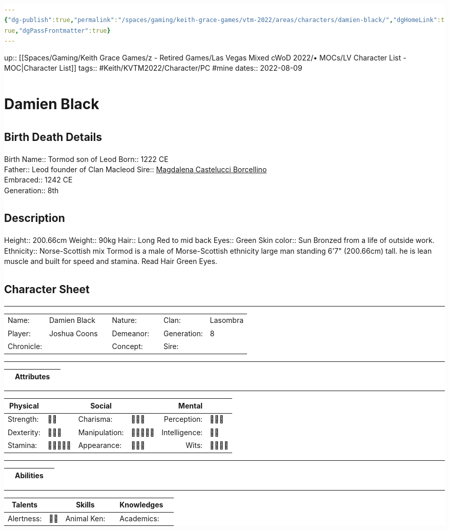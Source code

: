 ```yaml
---
{"dg-publish":true,"permalink":"/spaces/gaming/keith-grace-games/vtm-2022/areas/characters/damien-black/","dgHomeLink":true,"dgPassFrontmatter":true}
---
```


up:: [[Spaces/Gaming/Keith Grace Games/z - Retired Games/Las Vegas Mixed cWoD 2022/• MOCs/LV Character List - MOC|Character List]]
tags:: #Keith/KVTM2022/Character/PC #mine 
dates:: 2022-08-09

# Damien Black
## Birth Death Details
Birth Name:: Tormod son of Leod
Born:: 1222 CE  
Father:: Leod founder of Clan Macleod
Sire:: [Magdalena Castelucci Borcellino](https://whitewolf.fandom.com/wiki/Magdalena_Castelucci_Borcellino)   
Embraced:: 1242 CE  
Generation:: 8th  
## Description
Height:: 200.66cm
Weight:: 90kg
Hair:: Long Red to mid back
Eyes:: Green
Skin color:: Sun Bronzed from a life of outside work. 
Ethnicity:: Norse-Scottish mix
Tormod is a male of Morse-Scottish ethnicity large man standing 6'7" (200.66cm) tall. he is lean muscle and built for speed and stamina. Read Hair Green Eyes.

## Character Sheet
___
|  |  |   |  |   |  |  |
| ------------- | --------------- | --- | ------------ | --- | ------------- | --- |
| Name:         | Damien Black    |     | Nature:      |     | Clan:         | Lasombra    |
| Player:       | Joshua Coons    |     | Demeanor:    |     | Generation:   | 8   |
| Chronicle:    |                 |     | Concept:     |     | Sire:         |     |

___
|     | **Attributes** |     |     
| --- | ----------------- | --- | 
___
| Physical   |             | Social        |            |     Mental      |          |
| ---------- | ----------- | ------------- | ---------- |---------------:| -------- |
| Strength:  | 🔵🔵        | Charisma:     | 🔵🔵🔵     |   Perception:   | 🔵🔵🔵   |
| Dexterity: | 🔵🔵🔵      | Manipulation: | 🔵🔵🔵🔵🔵 |  Intelligence:  | 🔵🔵     |
| Stamina:   | 🔵🔵🔵🔵🔵  | Appearance:   | 🔵🔵🔵     |      Wits:      | 🔵🔵🔵🔵 |
___
|     | **Abilities** |     |     
| --- | ----------------- | --- | 
___
| Talents       |          | Skills       |          | Knowledges     |          |
| ------------- | -------- | ------------ | -------- | -------------- | -------- |
| Alertness:    | 🔵🔵     | Animal Ken:  |          | Academics:     |          |
